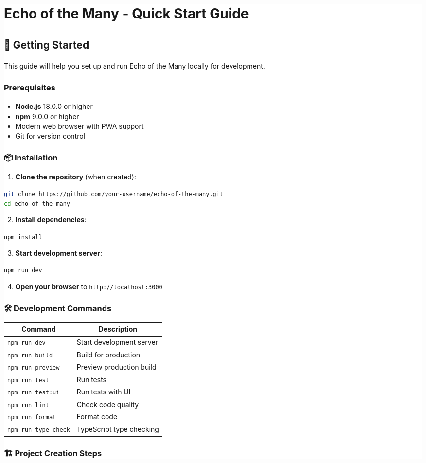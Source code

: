 # Echo of the Many - Quick Start Guide

## 🚀 Getting Started

This guide will help you set up and run Echo of the Many locally for development.

### Prerequisites

- **Node.js** 18.0.0 or higher
- **npm** 9.0.0 or higher
- Modern web browser with PWA support
- Git for version control

### 📦 Installation

1. **Clone the repository** (when created):
```bash
git clone https://github.com/your-username/echo-of-the-many.git
cd echo-of-the-many
```

2. **Install dependencies**:
```bash
npm install
```

3. **Start development server**:
```bash
npm run dev
```

4. **Open your browser** to `http://localhost:3000`

### 🛠️ Development Commands

| Command | Description |
|---------|-------------|
| `npm run dev` | Start development server |
| `npm run build` | Build for production |
| `npm run preview` | Preview production build |
| `npm run test` | Run tests |
| `npm run test:ui` | Run tests with UI |
| `npm run lint` | Check code quality |
| `npm run format` | Format code |
| `npm run type-check` | TypeScript type checking |

### 🏗️ Project Creation Steps
